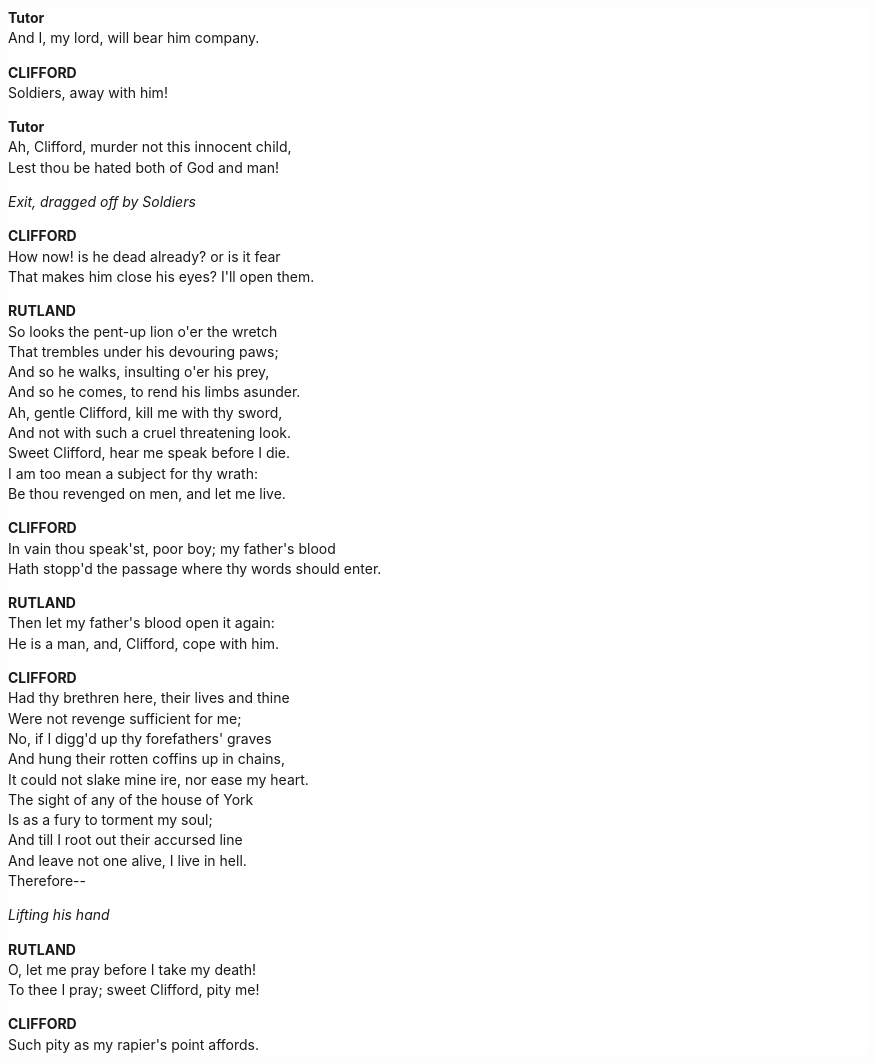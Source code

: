 **Tutor**  
And I, my lord, will bear him company.  

**CLIFFORD**  
Soldiers, away with him!  

**Tutor**  
Ah, Clifford, murder not this innocent child,  
Lest thou be hated both of God and man!  

_Exit, dragged off by Soldiers_

**CLIFFORD**  
How now! is he dead already? or is it fear  
That makes him close his eyes? I'll open them.  

**RUTLAND**  
So looks the pent-up lion o'er the wretch  
That trembles under his devouring paws;  
And so he walks, insulting o'er his prey,  
And so he comes, to rend his limbs asunder.  
Ah, gentle Clifford, kill me with thy sword,  
And not with such a cruel threatening look.  
Sweet Clifford, hear me speak before I die.  
I am too mean a subject for thy wrath:  
Be thou revenged on men, and let me live.  

**CLIFFORD**  
In vain thou speak'st, poor boy; my father's blood  
Hath stopp'd the passage where thy words should enter.  

**RUTLAND**  
Then let my father's blood open it again:  
He is a man, and, Clifford, cope with him.  

**CLIFFORD**  
Had thy brethren here, their lives and thine  
Were not revenge sufficient for me;  
No, if I digg'd up thy forefathers' graves  
And hung their rotten coffins up in chains,  
It could not slake mine ire, nor ease my heart.  
The sight of any of the house of York  
Is as a fury to torment my soul;  
And till I root out their accursed line  
And leave not one alive, I live in hell.  
Therefore--  

_Lifting his hand_

**RUTLAND**  
O, let me pray before I take my death!  
To thee I pray; sweet Clifford, pity me!  

**CLIFFORD**  
Such pity as my rapier's point affords.  
